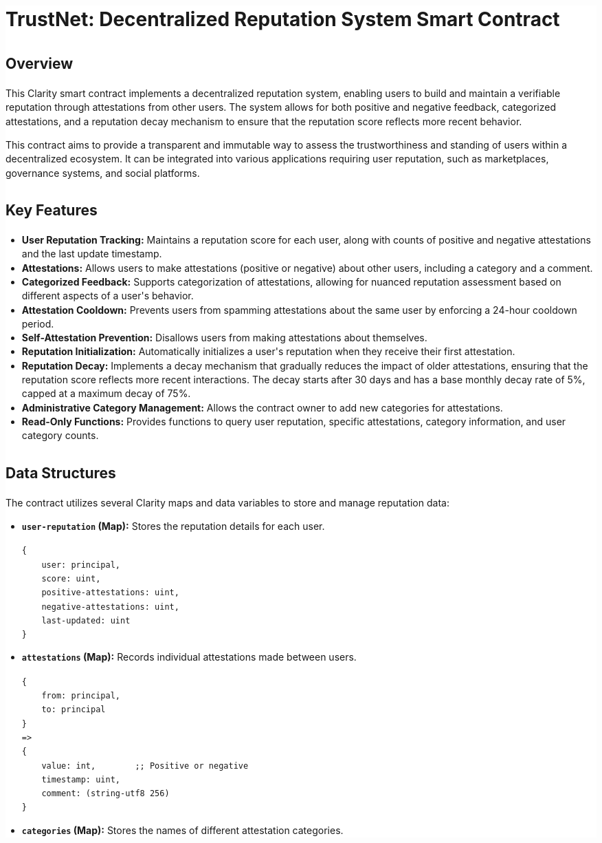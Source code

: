 # TrustNet: Decentralized Reputation System Smart Contract

## Overview

This Clarity smart contract implements a decentralized reputation system, enabling users to build and maintain a verifiable reputation through attestations from other users. The system allows for both positive and negative feedback, categorized attestations, and a reputation decay mechanism to ensure that the reputation score reflects more recent behavior.

This contract aims to provide a transparent and immutable way to assess the trustworthiness and standing of users within a decentralized ecosystem. It can be integrated into various applications requiring user reputation, such as marketplaces, governance systems, and social platforms.

## Key Features

* **User Reputation Tracking:** Maintains a reputation score for each user, along with counts of positive and negative attestations and the last update timestamp.
* **Attestations:** Allows users to make attestations (positive or negative) about other users, including a category and a comment.
* **Categorized Feedback:** Supports categorization of attestations, allowing for nuanced reputation assessment based on different aspects of a user's behavior.
* **Attestation Cooldown:** Prevents users from spamming attestations about the same user by enforcing a 24-hour cooldown period.
* **Self-Attestation Prevention:** Disallows users from making attestations about themselves.
* **Reputation Initialization:** Automatically initializes a user's reputation when they receive their first attestation.
* **Reputation Decay:** Implements a decay mechanism that gradually reduces the impact of older attestations, ensuring that the reputation score reflects more recent interactions. The decay starts after 30 days and has a base monthly decay rate of 5%, capped at a maximum decay of 75%.
* **Administrative Category Management:** Allows the contract owner to add new categories for attestations.
* **Read-Only Functions:** Provides functions to query user reputation, specific attestations, category information, and user category counts.

## Data Structures

The contract utilizes several Clarity maps and data variables to store and manage reputation data:

* **`user-reputation` (Map):** Stores the reputation details for each user.
    ```clarity
    {
        user: principal,
        score: uint,
        positive-attestations: uint,
        negative-attestations: uint,
        last-updated: uint
    }
    ```
* **`attestations` (Map):** Records individual attestations made between users.
    ```clarity
    {
        from: principal,
        to: principal
    }
    =>
    {
        value: int,        ;; Positive or negative
        timestamp: uint,
        comment: (string-utf8 256)
    }
    ```
* **`categories` (Map):** Stores the names of different attestation categories.